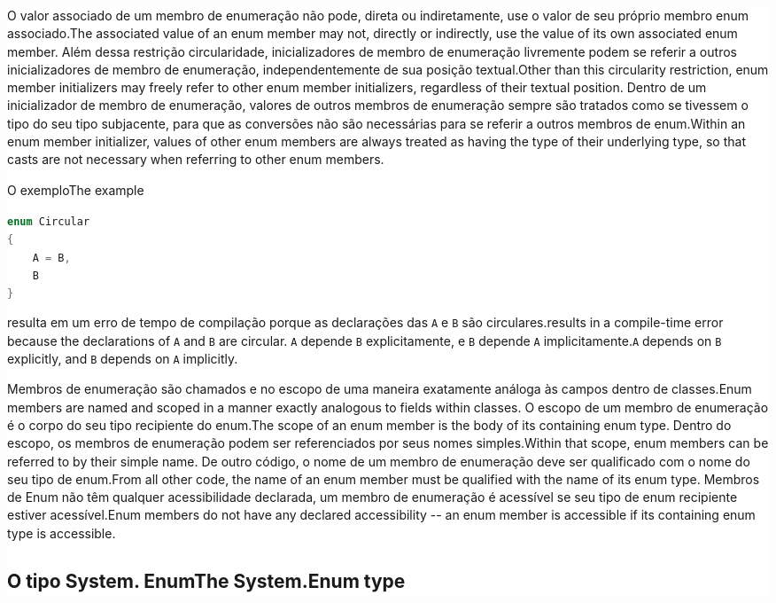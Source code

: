<span data-ttu-id="eaf2c-146">O valor associado de um membro de enumeração não pode, direta ou indiretamente, use o valor de seu próprio membro enum associado.</span><span class="sxs-lookup"><span data-stu-id="eaf2c-146">The associated value of an enum member may not, directly or indirectly, use the value of its own associated enum member.</span></span> <span data-ttu-id="eaf2c-147">Além dessa restrição circularidade, inicializadores de membro de enumeração livremente podem se referir a outros inicializadores de membro de enumeração, independentemente de sua posição textual.</span><span class="sxs-lookup"><span data-stu-id="eaf2c-147">Other than this circularity restriction, enum member initializers may freely refer to other enum member initializers, regardless of their textual position.</span></span> <span data-ttu-id="eaf2c-148">Dentro de um inicializador de membro de enumeração, valores de outros membros de enumeração sempre são tratados como se tivessem o tipo do seu tipo subjacente, para que as conversões não são necessárias para se referir a outros membros de enum.</span><span class="sxs-lookup"><span data-stu-id="eaf2c-148">Within an enum member initializer, values of other enum members are always treated as having the type of their underlying type, so that casts are not necessary when referring to other enum members.</span></span>

<span data-ttu-id="eaf2c-149">O exemplo</span><span class="sxs-lookup"><span data-stu-id="eaf2c-149">The example</span></span>

```csharp
enum Circular
{
    A = B,
    B
}
```

<span data-ttu-id="eaf2c-150">resulta em um erro de tempo de compilação porque as declarações das `A` e `B` são circulares.</span><span class="sxs-lookup"><span data-stu-id="eaf2c-150">results in a compile-time error because the declarations of `A` and `B` are circular.</span></span> <span data-ttu-id="eaf2c-151">`A` depende `B` explicitamente, e `B` depende `A` implicitamente.</span><span class="sxs-lookup"><span data-stu-id="eaf2c-151">`A` depends on `B` explicitly, and `B` depends on `A` implicitly.</span></span>

<span data-ttu-id="eaf2c-152">Membros de enumeração são chamados e no escopo de uma maneira exatamente análoga às campos dentro de classes.</span><span class="sxs-lookup"><span data-stu-id="eaf2c-152">Enum members are named and scoped in a manner exactly analogous to fields within classes.</span></span> <span data-ttu-id="eaf2c-153">O escopo de um membro de enumeração é o corpo do seu tipo recipiente do enum.</span><span class="sxs-lookup"><span data-stu-id="eaf2c-153">The scope of an enum member is the body of its containing enum type.</span></span> <span data-ttu-id="eaf2c-154">Dentro do escopo, os membros de enumeração podem ser referenciados por seus nomes simples.</span><span class="sxs-lookup"><span data-stu-id="eaf2c-154">Within that scope, enum members can be referred to by their simple name.</span></span> <span data-ttu-id="eaf2c-155">De outro código, o nome de um membro de enumeração deve ser qualificado com o nome do seu tipo de enum.</span><span class="sxs-lookup"><span data-stu-id="eaf2c-155">From all other code, the name of an enum member must be qualified with the name of its enum type.</span></span> <span data-ttu-id="eaf2c-156">Membros de Enum não têm qualquer acessibilidade declarada, um membro de enumeração é acessível se seu tipo de enum recipiente estiver acessível.</span><span class="sxs-lookup"><span data-stu-id="eaf2c-156">Enum members do not have any declared accessibility -- an enum member is accessible if its containing enum type is accessible.</span></span>

## <a name="the-systemenum-type"></a><span data-ttu-id="eaf2c-157">O tipo System. Enum</span><span class="sxs-lookup"><span data-stu-id="eaf2c-157">The System.Enum type</span></span>
